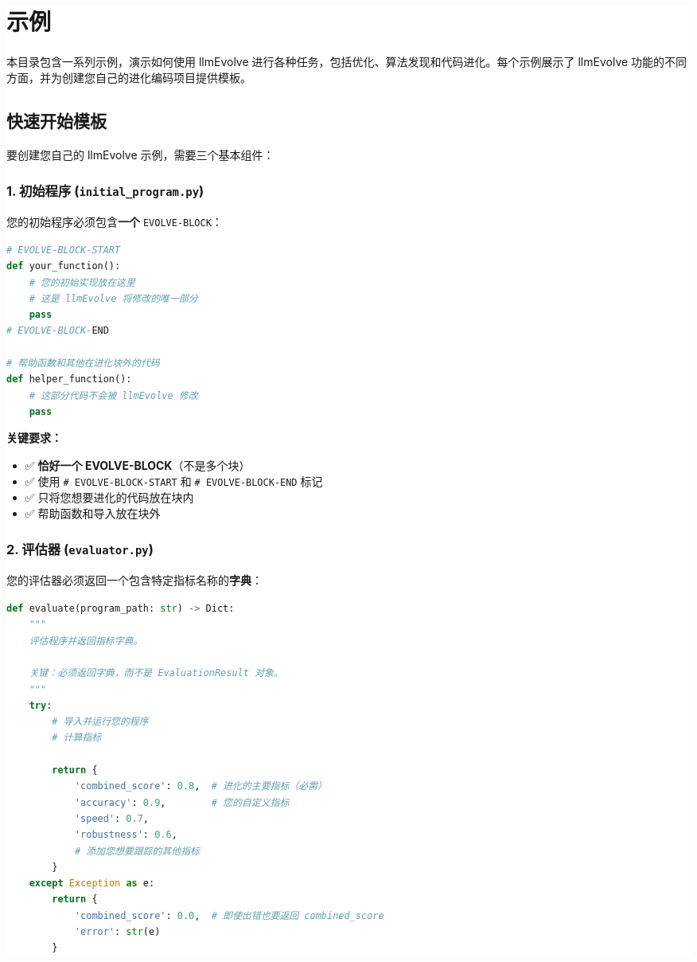 # 示例

本目录包含一系列示例，演示如何使用 llmEvolve 进行各种任务，包括优化、算法发现和代码进化。每个示例展示了 llmEvolve 功能的不同方面，并为创建您自己的进化编码项目提供模板。

## 快速开始模板

要创建您自己的 llmEvolve 示例，需要三个基本组件：

### 1. 初始程序 (`initial_program.py`)

您的初始程序必须包含**一个** `EVOLVE-BLOCK`：

```python
# EVOLVE-BLOCK-START
def your_function():
    # 您的初始实现放在这里
    # 这是 llmEvolve 将修改的唯一部分
    pass
# EVOLVE-BLOCK-END

# 帮助函数和其他在进化块外的代码
def helper_function():
    # 这部分代码不会被 llmEvolve 修改
    pass
```

**关键要求：**
- ✅ **恰好一个 EVOLVE-BLOCK**（不是多个块）
- ✅ 使用 `# EVOLVE-BLOCK-START` 和 `# EVOLVE-BLOCK-END` 标记
- ✅ 只将您想要进化的代码放在块内
- ✅ 帮助函数和导入放在块外

### 2. 评估器 (`evaluator.py`)

您的评估器必须返回一个包含特定指标名称的**字典**：

```python
def evaluate(program_path: str) -> Dict:
    """
    评估程序并返回指标字典。
    
    关键：必须返回字典，而不是 EvaluationResult 对象。
    """
    try:
        # 导入并运行您的程序
        # 计算指标
        
        return {
            'combined_score': 0.8,  # 进化的主要指标（必需）
            'accuracy': 0.9,        # 您的自定义指标
            'speed': 0.7,
            'robustness': 0.6,
            # 添加您想要跟踪的其他指标
        }
    except Exception as e:
        return {
            'combined_score': 0.0,  # 即使出错也要返回 combined_score
            'error': str(e)
        }
```
